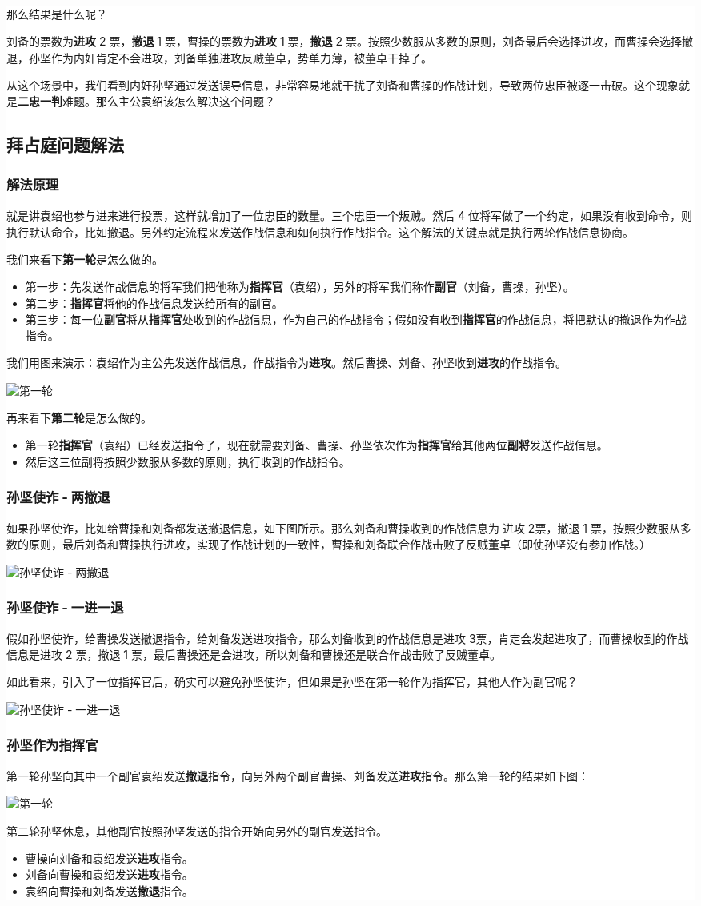 那么结果是什么呢？

刘备的票数为**进攻** 2 票，**撤退** 1 票，曹操的票数为**进攻** 1 票，**撤退** 2 票。按照少数服从多数的原则，刘备最后会选择进攻，而曹操会选择撤退，孙坚作为内奸肯定不会进攻，刘备单独进攻反贼董卓，势单力薄，被董卓干掉了。

从这个场景中，我们看到内奸孙坚通过发送误导信息，非常容易地就干扰了刘备和曹操的作战计划，导致两位忠臣被逐一击破。这个现象就是**二忠一判**难题。那么主公袁绍该怎么解决这个问题？

## 拜占庭问题解法

### 解法原理

就是讲袁绍也参与进来进行投票，这样就增加了一位忠臣的数量。三个忠臣一个叛贼。然后 4 位将军做了一个约定，如果没有收到命令，则执行默认命令，比如撤退。另外约定流程来发送作战信息和如何执行作战指令。这个解法的关键点就是执行两轮作战信息协商。

我们来看下**第一轮**是怎么做的。

- 第一步：先发送作战信息的将军我们把他称为**指挥官**（袁绍），另外的将军我们称作**副官**（刘备，曹操，孙坚）。
- 第二步：**指挥官**将他的作战信息发送给所有的副官。
- 第三步：每一位**副官**将从**指挥官**处收到的作战信息，作为自己的作战指令；假如没有收到**指挥官**的作战信息，将把默认的撤退作为作战指令。

我们用图来演示：袁绍作为主公先发送作战信息，作战指令为**进攻**。然后曹操、刘备、孙坚收到**进攻**的作战指令。

![第一轮](http://cdn.jayh.club/uPic/850d32a692465c6790b4e3054d0731e0-20230325184710565VjKNH2.png)

再来看下**第二轮**是怎么做的。

- 第一轮**指挥官**（袁绍）已经发送指令了，现在就需要刘备、曹操、孙坚依次作为**指挥官**给其他两位**副将**发送作战信息。
- 然后这三位副将按照少数服从多数的原则，执行收到的作战指令。

### 孙坚使诈 - 两撤退

如果孙坚使诈，比如给曹操和刘备都发送撤退信息，如下图所示。那么刘备和曹操收到的作战信息为 进攻 2票，撤退 1 票，按照少数服从多数的原则，最后刘备和曹操执行进攻，实现了作战计划的一致性，曹操和刘备联合作战击败了反贼董卓（即使孙坚没有参加作战。）

![孙坚使诈 - 两撤退](http://cdn.jayh.club/uPic/6020c04be49be627dd03a5815a109c43-20230325184713239aDO7uc.png)

### 孙坚使诈 - 一进一退

假如孙坚使诈，给曹操发送撤退指令，给刘备发送进攻指令，那么刘备收到的作战信息是进攻 3票，肯定会发起进攻了，而曹操收到的作战信息是进攻 2 票，撤退 1 票，最后曹操还是会进攻，所以刘备和曹操还是联合作战击败了反贼董卓。

如此看来，引入了一位指挥官后，确实可以避免孙坚使诈，但如果是孙坚在第一轮作为指挥官，其他人作为副官呢？

![孙坚使诈 - 一进一退](https://img-blog.csdnimg.cn/img_convert/ea7c8eabeff3393737b9c6fff7455672.png)

### 孙坚作为指挥官

第一轮孙坚向其中一个副官袁绍发送**撤退**指令，向另外两个副官曹操、刘备发送**进攻**指令。那么第一轮的结果如下图：

![第一轮](https://img-blog.csdnimg.cn/img_convert/cf2fd825f33a2f3d687bf6c9368ca5be.png)



第二轮孙坚休息，其他副官按照孙坚发送的指令开始向另外的副官发送指令。

- 曹操向刘备和袁绍发送**进攻**指令。
- 刘备向曹操和袁绍发送**进攻**指令。
- 袁绍向曹操和刘备发送**撤退**指令。
